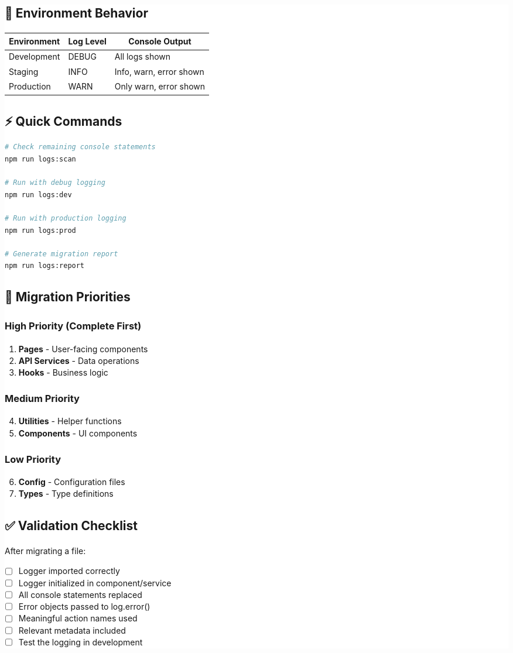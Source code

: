 ## 🚦 Environment Behavior

| Environment | Log Level | Console Output |
|---|---|---|
| Development | DEBUG | All logs shown |
| Staging | INFO | Info, warn, error shown |
| Production | WARN | Only warn, error shown |

## ⚡ Quick Commands

```bash
# Check remaining console statements
npm run logs:scan

# Run with debug logging
npm run logs:dev

# Run with production logging
npm run logs:prod

# Generate migration report
npm run logs:report
```

## 🎯 Migration Priorities

### High Priority (Complete First)
1. **Pages** - User-facing components
2. **API Services** - Data operations
3. **Hooks** - Business logic

### Medium Priority
4. **Utilities** - Helper functions
5. **Components** - UI components

### Low Priority
6. **Config** - Configuration files
7. **Types** - Type definitions

## ✅ Validation Checklist

After migrating a file:
- [ ] Logger imported correctly
- [ ] Logger initialized in component/service
- [ ] All console statements replaced
- [ ] Error objects passed to log.error()
- [ ] Meaningful action names used
- [ ] Relevant metadata included
- [ ] Test the logging in development

